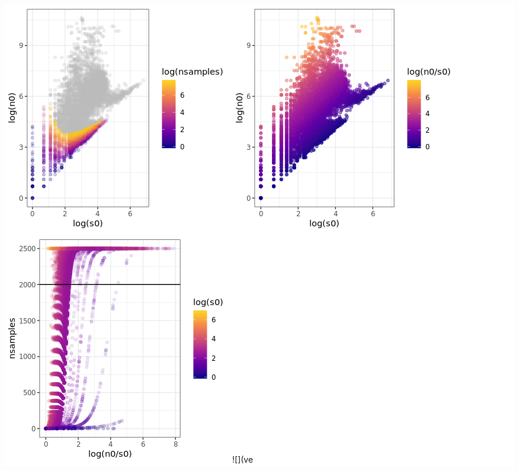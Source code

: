 ![](vetting10k_files/figure-markdown_github/draws%20v%20sn%20plots-1.png)![](vetting10k_files/figure-markdown_github/draws%20v%20sn%20plots-2.png)![](vetting10k_files/figure-markdown_github/draws%20v%20sn%20plots-3.png)![](ve